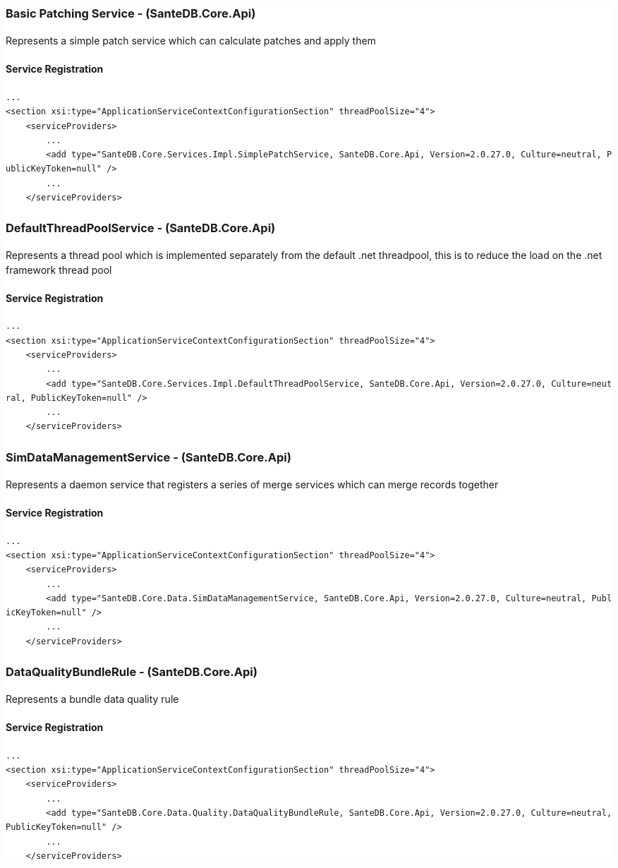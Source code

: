 ### Basic Patching Service - (SanteDB.Core.Api)
Represents a simple patch service which can calculate patches and apply them

#### Service Registration
```markup
...
<section xsi:type="ApplicationServiceContextConfigurationSection" threadPoolSize="4">
	<serviceProviders>
		...
		<add type="SanteDB.Core.Services.Impl.SimplePatchService, SanteDB.Core.Api, Version=2.0.27.0, Culture=neutral, PublicKeyToken=null" />
		...
	</serviceProviders>
```

### DefaultThreadPoolService - (SanteDB.Core.Api)
Represents a thread pool which is implemented separately from the default .net
            threadpool, this is to reduce the load on the .net framework thread pool

#### Service Registration
```markup
...
<section xsi:type="ApplicationServiceContextConfigurationSection" threadPoolSize="4">
	<serviceProviders>
		...
		<add type="SanteDB.Core.Services.Impl.DefaultThreadPoolService, SanteDB.Core.Api, Version=2.0.27.0, Culture=neutral, PublicKeyToken=null" />
		...
	</serviceProviders>
```

### SimDataManagementService - (SanteDB.Core.Api)
Represents a daemon service that registers a series of merge services which can merge records together

#### Service Registration
```markup
...
<section xsi:type="ApplicationServiceContextConfigurationSection" threadPoolSize="4">
	<serviceProviders>
		...
		<add type="SanteDB.Core.Data.SimDataManagementService, SanteDB.Core.Api, Version=2.0.27.0, Culture=neutral, PublicKeyToken=null" />
		...
	</serviceProviders>
```

### DataQualityBundleRule - (SanteDB.Core.Api)
Represents a bundle data quality rule

#### Service Registration
```markup
...
<section xsi:type="ApplicationServiceContextConfigurationSection" threadPoolSize="4">
	<serviceProviders>
		...
		<add type="SanteDB.Core.Data.Quality.DataQualityBundleRule, SanteDB.Core.Api, Version=2.0.27.0, Culture=neutral, PublicKeyToken=null" />
		...
	</serviceProviders>
```
